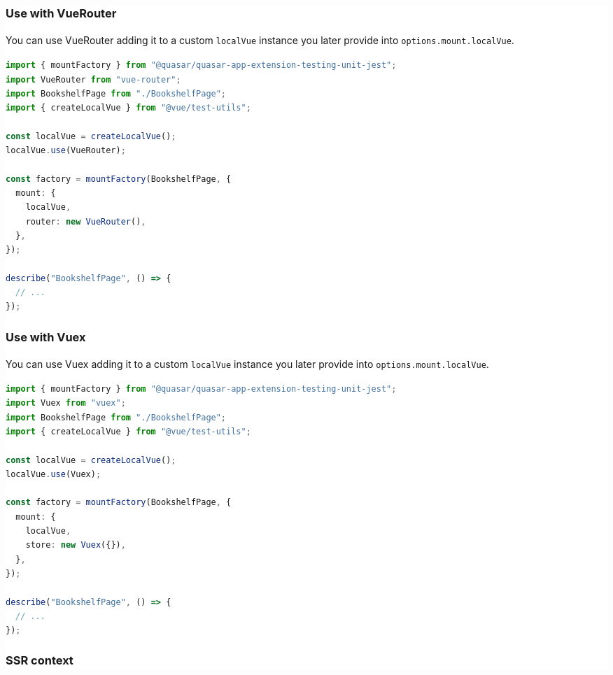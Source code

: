 ### Use with VueRouter

You can use VueRouter adding it to a custom `localVue` instance you later provide into `options.mount.localVue`.

```ts
import { mountFactory } from "@quasar/quasar-app-extension-testing-unit-jest";
import VueRouter from "vue-router";
import BookshelfPage from "./BookshelfPage";
import { createLocalVue } from "@vue/test-utils";

const localVue = createLocalVue();
localVue.use(VueRouter);

const factory = mountFactory(BookshelfPage, {
  mount: {
    localVue,
    router: new VueRouter(),
  },
});

describe("BookshelfPage", () => {
  // ...
});
```

### Use with Vuex

You can use Vuex adding it to a custom `localVue` instance you later provide into `options.mount.localVue`.

```ts
import { mountFactory } from "@quasar/quasar-app-extension-testing-unit-jest";
import Vuex from "vuex";
import BookshelfPage from "./BookshelfPage";
import { createLocalVue } from "@vue/test-utils";

const localVue = createLocalVue();
localVue.use(Vuex);

const factory = mountFactory(BookshelfPage, {
  mount: {
    localVue,
    store: new Vuex({}),
  },
});

describe("BookshelfPage", () => {
  // ...
});
```

### SSR context
